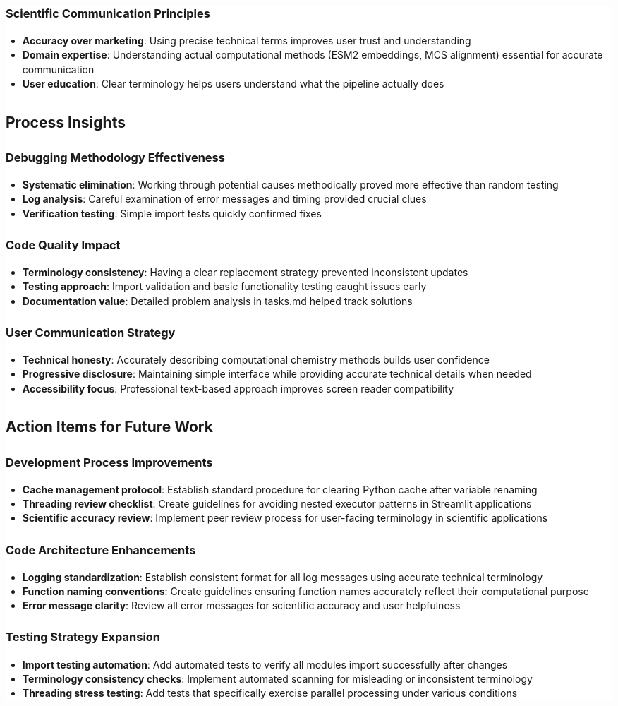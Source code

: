 ### Scientific Communication Principles
- **Accuracy over marketing**: Using precise technical terms improves user trust and understanding
- **Domain expertise**: Understanding actual computational methods (ESM2 embeddings, MCS alignment) essential for accurate communication
- **User education**: Clear terminology helps users understand what the pipeline actually does

## Process Insights

### Debugging Methodology Effectiveness
- **Systematic elimination**: Working through potential causes methodically proved more effective than random testing
- **Log analysis**: Careful examination of error messages and timing provided crucial clues
- **Verification testing**: Simple import tests quickly confirmed fixes

### Code Quality Impact
- **Terminology consistency**: Having a clear replacement strategy prevented inconsistent updates
- **Testing approach**: Import validation and basic functionality testing caught issues early
- **Documentation value**: Detailed problem analysis in tasks.md helped track solutions

### User Communication Strategy
- **Technical honesty**: Accurately describing computational chemistry methods builds user confidence
- **Progressive disclosure**: Maintaining simple interface while providing accurate technical details when needed
- **Accessibility focus**: Professional text-based approach improves screen reader compatibility

## Action Items for Future Work

### Development Process Improvements
- **Cache management protocol**: Establish standard procedure for clearing Python cache after variable renaming
- **Threading review checklist**: Create guidelines for avoiding nested executor patterns in Streamlit applications
- **Scientific accuracy review**: Implement peer review process for user-facing terminology in scientific applications

### Code Architecture Enhancements
- **Logging standardization**: Establish consistent format for all log messages using accurate technical terminology
- **Function naming conventions**: Create guidelines ensuring function names accurately reflect their computational purpose
- **Error message clarity**: Review all error messages for scientific accuracy and user helpfulness

### Testing Strategy Expansion
- **Import testing automation**: Add automated tests to verify all modules import successfully after changes
- **Terminology consistency checks**: Implement automated scanning for misleading or inconsistent terminology
- **Threading stress testing**: Add tests that specifically exercise parallel processing under various conditions
